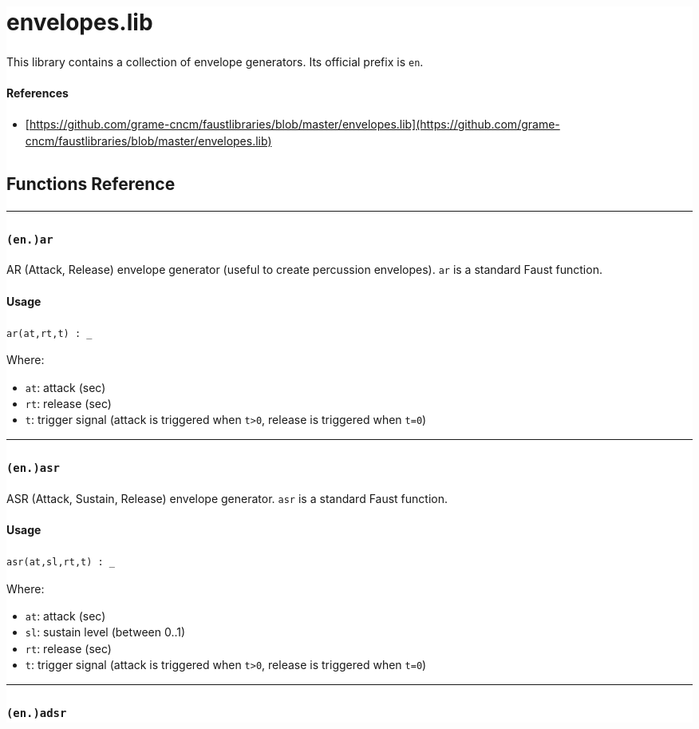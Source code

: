 #  envelopes.lib 

This library contains a collection of envelope generators. Its official prefix is `en`.

#### References
* [https://github.com/grame-cncm/faustlibraries/blob/master/envelopes.lib](https://github.com/grame-cncm/faustlibraries/blob/master/envelopes.lib)

## Functions Reference


----

### `(en.)ar`

AR (Attack, Release) envelope generator (useful to create percussion envelopes).
`ar` is a standard Faust function.

#### Usage

```
ar(at,rt,t) : _
```

Where:

* `at`: attack (sec)
* `rt`: release (sec)
* `t`: trigger signal (attack is triggered when `t>0`, release is triggered
when `t=0`)

----

### `(en.)asr`

ASR (Attack, Sustain, Release) envelope generator.
`asr` is a standard Faust function.

#### Usage

```
asr(at,sl,rt,t) : _
```

Where:

* `at`: attack (sec)
* `sl`: sustain level (between 0..1)
* `rt`: release (sec)
* `t`: trigger signal (attack is triggered when `t>0`, release is triggered
when `t=0`)

----

### `(en.)adsr`
